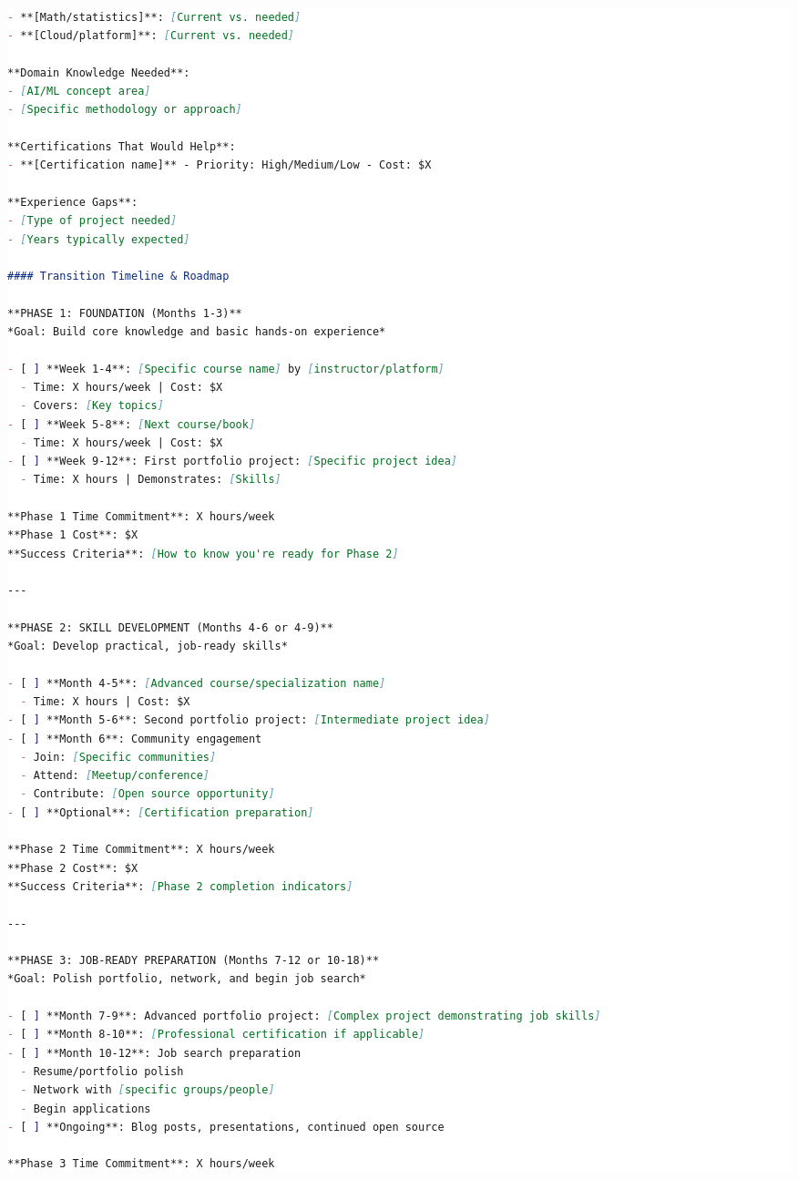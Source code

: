 ```markdown
- **[Math/statistics]**: [Current vs. needed]
- **[Cloud/platform]**: [Current vs. needed]

**Domain Knowledge Needed**:
- [AI/ML concept area]
- [Specific methodology or approach]

**Certifications That Would Help**:
- **[Certification name]** - Priority: High/Medium/Low - Cost: $X

**Experience Gaps**:
- [Type of project needed]
- [Years typically expected]

#### Transition Timeline & Roadmap

**PHASE 1: FOUNDATION (Months 1-3)**
*Goal: Build core knowledge and basic hands-on experience*

- [ ] **Week 1-4**: [Specific course name] by [instructor/platform]
  - Time: X hours/week | Cost: $X
  - Covers: [Key topics]
- [ ] **Week 5-8**: [Next course/book]
  - Time: X hours/week | Cost: $X
- [ ] **Week 9-12**: First portfolio project: [Specific project idea]
  - Time: X hours | Demonstrates: [Skills]

**Phase 1 Time Commitment**: X hours/week
**Phase 1 Cost**: $X
**Success Criteria**: [How to know you're ready for Phase 2]

---

**PHASE 2: SKILL DEVELOPMENT (Months 4-6 or 4-9)**
*Goal: Develop practical, job-ready skills*

- [ ] **Month 4-5**: [Advanced course/specialization name]
  - Time: X hours | Cost: $X
- [ ] **Month 5-6**: Second portfolio project: [Intermediate project idea]
- [ ] **Month 6**: Community engagement
  - Join: [Specific communities]
  - Attend: [Meetup/conference]
  - Contribute: [Open source opportunity]
- [ ] **Optional**: [Certification preparation]

**Phase 2 Time Commitment**: X hours/week
**Phase 2 Cost**: $X
**Success Criteria**: [Phase 2 completion indicators]

---

**PHASE 3: JOB-READY PREPARATION (Months 7-12 or 10-18)**
*Goal: Polish portfolio, network, and begin job search*

- [ ] **Month 7-9**: Advanced portfolio project: [Complex project demonstrating job skills]
- [ ] **Month 8-10**: [Professional certification if applicable]
- [ ] **Month 10-12**: Job search preparation
  - Resume/portfolio polish
  - Network with [specific groups/people]
  - Begin applications
- [ ] **Ongoing**: Blog posts, presentations, continued open source

**Phase 3 Time Commitment**: X hours/week
```